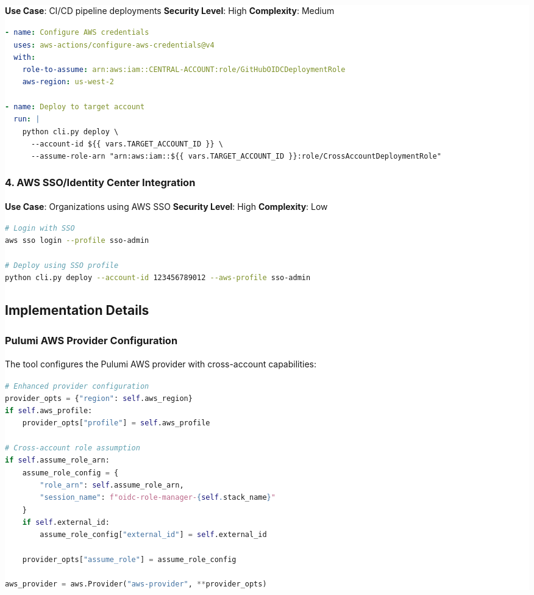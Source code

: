**Use Case**: CI/CD pipeline deployments
**Security Level**: High
**Complexity**: Medium

```yaml
- name: Configure AWS credentials
  uses: aws-actions/configure-aws-credentials@v4
  with:
    role-to-assume: arn:aws:iam::CENTRAL-ACCOUNT:role/GitHubOIDCDeploymentRole
    aws-region: us-west-2

- name: Deploy to target account
  run: |
    python cli.py deploy \
      --account-id ${{ vars.TARGET_ACCOUNT_ID }} \
      --assume-role-arn "arn:aws:iam::${{ vars.TARGET_ACCOUNT_ID }}:role/CrossAccountDeploymentRole"
```

### 4. AWS SSO/Identity Center Integration

**Use Case**: Organizations using AWS SSO
**Security Level**: High
**Complexity**: Low

```bash
# Login with SSO
aws sso login --profile sso-admin

# Deploy using SSO profile
python cli.py deploy --account-id 123456789012 --aws-profile sso-admin
```

## Implementation Details

### Pulumi AWS Provider Configuration

The tool configures the Pulumi AWS provider with cross-account capabilities:

```python
# Enhanced provider configuration
provider_opts = {"region": self.aws_region}
if self.aws_profile:
    provider_opts["profile"] = self.aws_profile

# Cross-account role assumption
if self.assume_role_arn:
    assume_role_config = {
        "role_arn": self.assume_role_arn,
        "session_name": f"oidc-role-manager-{self.stack_name}"
    }
    if self.external_id:
        assume_role_config["external_id"] = self.external_id
    
    provider_opts["assume_role"] = assume_role_config

aws_provider = aws.Provider("aws-provider", **provider_opts)
```
